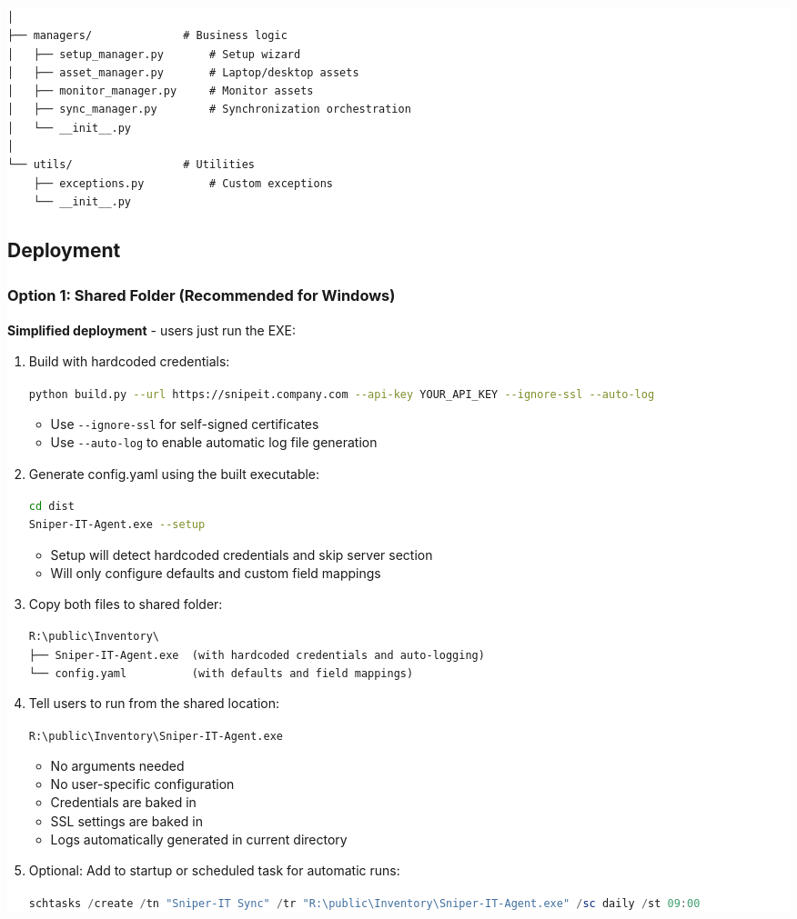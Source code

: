 ```
│
├── managers/              # Business logic
│   ├── setup_manager.py       # Setup wizard
│   ├── asset_manager.py       # Laptop/desktop assets
│   ├── monitor_manager.py     # Monitor assets
│   ├── sync_manager.py        # Synchronization orchestration
│   └── __init__.py
│
└── utils/                 # Utilities
    ├── exceptions.py          # Custom exceptions
    └── __init__.py
```

## Deployment

### Option 1: Shared Folder (Recommended for Windows)

**Simplified deployment** - users just run the EXE:

1. Build with hardcoded credentials:
   ```bash
   python build.py --url https://snipeit.company.com --api-key YOUR_API_KEY --ignore-ssl --auto-log
   ```
   - Use `--ignore-ssl` for self-signed certificates
   - Use `--auto-log` to enable automatic log file generation

2. Generate config.yaml using the built executable:
   ```bash
   cd dist
   Sniper-IT-Agent.exe --setup
   ```
   - Setup will detect hardcoded credentials and skip server section
   - Will only configure defaults and custom field mappings

3. Copy both files to shared folder:
   ```
   R:\public\Inventory\
   ├── Sniper-IT-Agent.exe  (with hardcoded credentials and auto-logging)
   └── config.yaml          (with defaults and field mappings)
   ```

4. Tell users to run from the shared location:
   ```
   R:\public\Inventory\Sniper-IT-Agent.exe
   ```
   - No arguments needed
   - No user-specific configuration
   - Credentials are baked in
   - SSL settings are baked in
   - Logs automatically generated in current directory

5. Optional: Add to startup or scheduled task for automatic runs:
   ```powershell
   schtasks /create /tn "Sniper-IT Sync" /tr "R:\public\Inventory\Sniper-IT-Agent.exe" /sc daily /st 09:00
   ```
